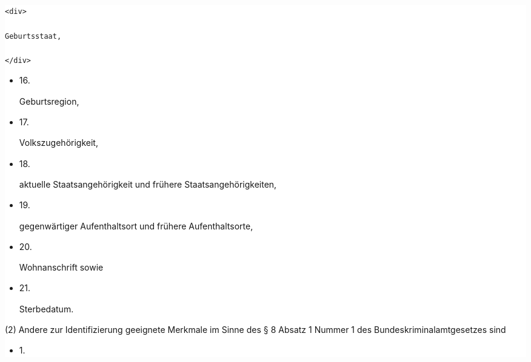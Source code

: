     <div>
    
    Geburtsstaat,
    
    </div>

  - 16\.
    
    <div>
    
    Geburtsregion,
    
    </div>

  - 17\.
    
    <div>
    
    Volkszugehörigkeit,
    
    </div>

  - 18\.
    
    <div>
    
    aktuelle Staatsangehörigkeit und frühere Staatsangehörigkeiten,
    
    </div>

  - 19\.
    
    <div>
    
    gegenwärtiger Aufenthaltsort und frühere Aufenthaltsorte,
    
    </div>

  - 20\.
    
    <div>
    
    Wohnanschrift sowie
    
    </div>

  - 21\.
    
    <div>
    
    Sterbedatum.
    
    </div>

</div>

<div class="jurAbsatz">

(2) Andere zur Identifizierung geeignete Merkmale im Sinne des § 8
Absatz 1 Nummer 1 des Bundeskriminalamtgesetzes sind

  - 1\.
    
    <div>
    